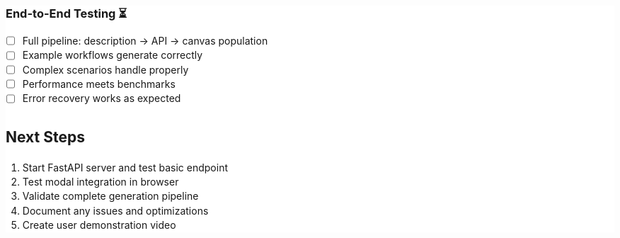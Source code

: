 ### End-to-End Testing ⏳
- [ ] Full pipeline: description → API → canvas population
- [ ] Example workflows generate correctly
- [ ] Complex scenarios handle properly
- [ ] Performance meets benchmarks
- [ ] Error recovery works as expected

## Next Steps
1. Start FastAPI server and test basic endpoint
2. Test modal integration in browser
3. Validate complete generation pipeline
4. Document any issues and optimizations
5. Create user demonstration video